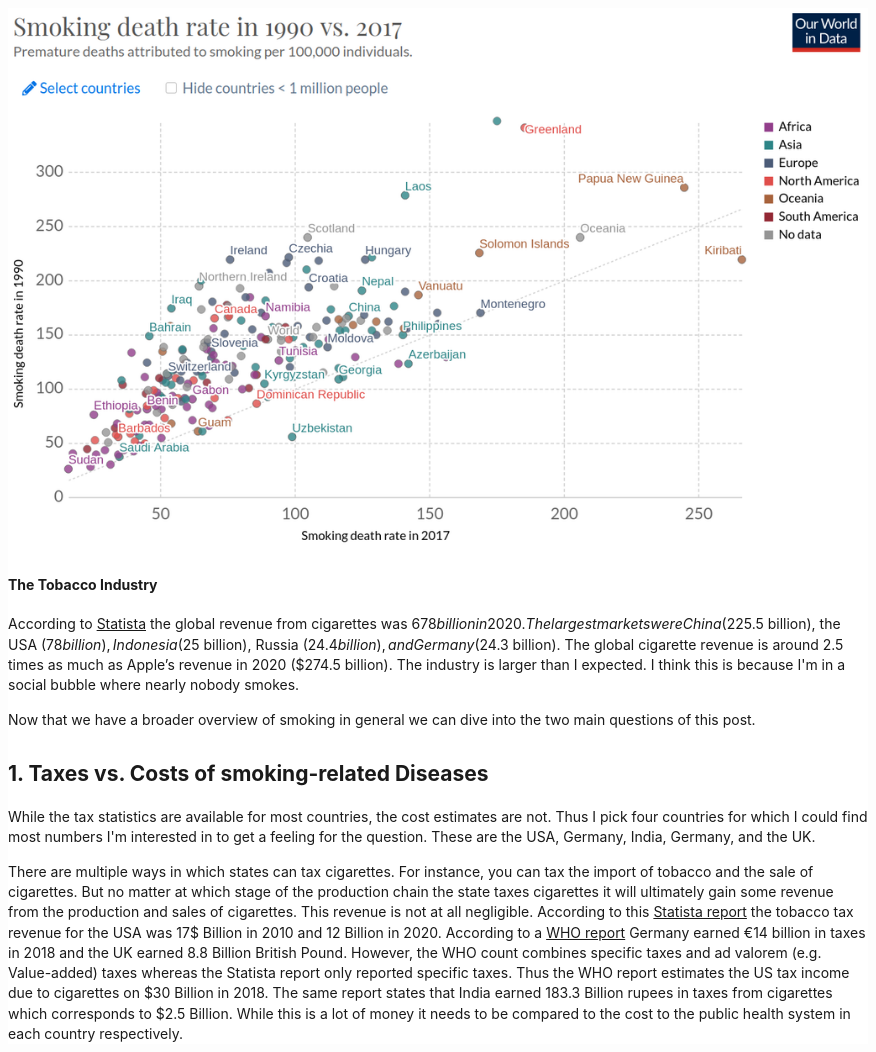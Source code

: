   <img src="/img/Smoking/smoking_death_1990_vs_2017.png"/>
</figure>

#### The Tobacco Industry

According to <a href='https://www.statista.com/outlook/50010000/100/cigarettes/worldwide'>Statista</a> the global revenue from cigarettes was $678 billion in 2020. The largest markets were China ($225.5 billion), the USA ($78 billion), Indonesia ($25 billion), Russia ($24.4 billion), and Germany ($24.3 billion). The global cigarette revenue is around 2.5 times as much as Apple’s revenue in 2020 ($274.5 billion). The industry is larger than I expected. I think this is because I'm in a social bubble where nearly nobody smokes.

Now that we have a broader overview of smoking in general we can dive into the two main questions of this post.

## 1. Taxes vs. Costs of smoking-related Diseases

While the tax statistics are available for most countries, the cost estimates are not. Thus I pick four countries for which I could find most numbers I'm interested in to get a feeling for the question. These are the USA, Germany, India, Germany, and the UK. 

There are multiple ways in which states can tax cigarettes. For instance, you can tax the import of tobacco and the sale of cigarettes. But no matter at which stage of the production chain the state taxes cigarettes it will ultimately gain some revenue from the production and sales of cigarettes. This revenue is not at all negligible. According to this <a href='https://www.statista.com/statistics/248964/revenues-from-tobacco-tax-and-forecast-in-the-us/'>Statista report</a> the tobacco tax revenue for the USA was 17$ Billion in 2010 and 12 Billion in 2020. According to a <a href='https://www.who.int/data/gho/data/indicators/indicator-details/GHO/gho-tobacco-control-raise-taxes-rev-excise'>WHO report</a> Germany earned €14 billion in taxes in 2018 and the UK earned 8.8 Billion British Pound. However, the WHO count combines specific taxes and ad valorem (e.g. Value-added) taxes whereas the Statista report only reported specific taxes. Thus the WHO report estimates the US tax income due to cigarettes on $30 Billion in 2018. The same report states that India earned 183.3 Billion rupees in taxes from cigarettes which corresponds to $2.5 Billion. While this is a lot of money it needs to be compared to the cost to the public health system in each country respectively.
